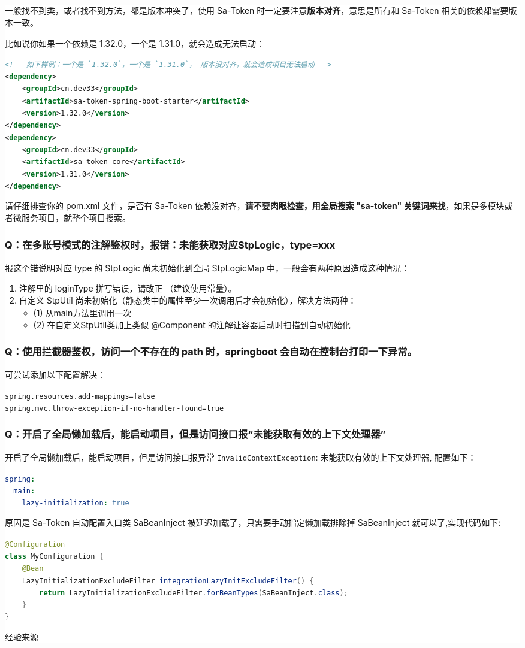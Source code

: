 一般找不到类，或者找不到方法，都是版本冲突了，使用 Sa-Token 时一定要注意**版本对齐**，意思是所有和 Sa-Token 相关的依赖都需要版本一致。

比如说你如果一个依赖是 1.32.0，一个是 1.31.0，就会造成无法启动：

``` xml
<!-- 如下样例：一个是 `1.32.0`，一个是 `1.31.0`， 版本没对齐，就会造成项目无法启动 -->
<dependency>
	<groupId>cn.dev33</groupId>
	<artifactId>sa-token-spring-boot-starter</artifactId>
	<version>1.32.0</version>
</dependency>
<dependency>
	<groupId>cn.dev33</groupId>
	<artifactId>sa-token-core</artifactId>
	<version>1.31.0</version>
</dependency>
```

请仔细排查你的 pom.xml 文件，是否有 Sa-Token 依赖没对齐，**请不要肉眼检查，用全局搜索 "sa-token" 关键词来找**，如果是多模块或者微服务项目，就整个项目搜索。


### Q：在多账号模式的注解鉴权时，报错：未能获取对应StpLogic，type=xxx

报这个错说明对应 type 的 StpLogic 尚未初始化到全局 StpLogicMap 中，一般会有两种原因造成这种情况：
1. 注解里的 loginType 拼写错误，请改正 （建议使用常量）。
2. 自定义 StpUtil 尚未初始化（静态类中的属性至少一次调用后才会初始化），解决方法两种：
	- (1) 从main方法里调用一次
	- (2) 在自定义StpUtil类加上类似 @Component 的注解让容器启动时扫描到自动初始化 


### Q：使用拦截器鉴权，访问一个不存在的 path 时，springboot 会自动在控制台打印一下异常。
可尝试添加以下配置解决：
``` properties
spring.resources.add-mappings=false
spring.mvc.throw-exception-if-no-handler-found=true
```




### Q：开启了全局懒加载后，能启动项目，但是访问接口报“未能获取有效的上下文处理器”
开启了全局懒加载后，能启动项目，但是访问接口报异常 `InvalidContextException`: 未能获取有效的上下文处理器, 配置如下：
``` yaml
spring:
  main:
    lazy-initialization: true
```
原因是 Sa-Token 自动配置入口类 SaBeanInject 被延迟加载了，只需要手动指定懒加载排除掉 SaBeanInject 就可以了,实现代码如下:
``` java
@Configuration
class MyConfiguration {
    @Bean
    LazyInitializationExcludeFilter integrationLazyInitExcludeFilter() {
        return LazyInitializationExcludeFilter.forBeanTypes(SaBeanInject.class);
    }
}
```
[经验来源](https://gitee.com/dromara/sa-token/issues/I7EXIU)
